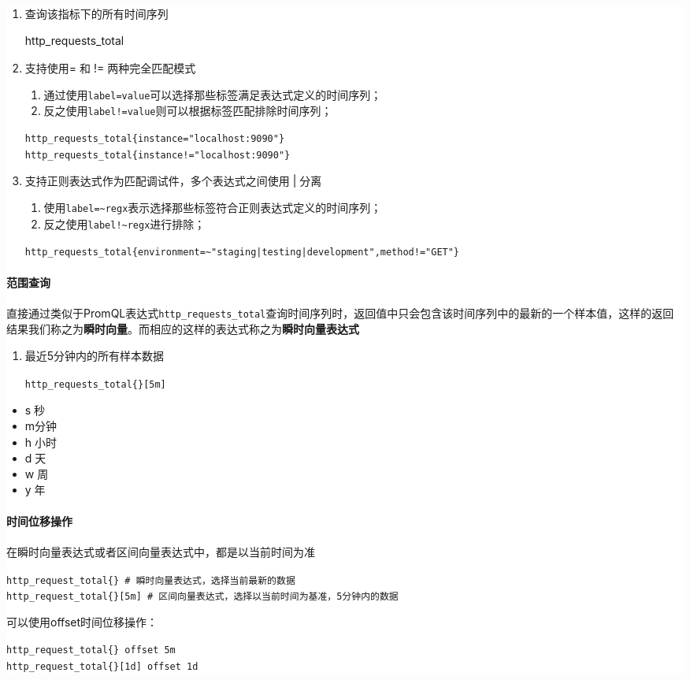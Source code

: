 1. 查询该指标下的所有时间序列

   http_requests_total

2. 支持使用= 和 != 两种完全匹配模式

   1. 通过使用`label=value`可以选择那些标签满足表达式定义的时间序列；
   2. 反之使用`label!=value`则可以根据标签匹配排除时间序列；

   ```
   http_requests_total{instance="localhost:9090"}
   http_requests_total{instance!="localhost:9090"}
   ```

3. 支持正则表达式作为匹配调试件，多个表达式之间使用 | 分离

   1. 使用`label=~regx`表示选择那些标签符合正则表达式定义的时间序列；
   2. 反之使用`label!~regx`进行排除；

   ```
   http_requests_total{environment=~"staging|testing|development",method!="GET"}
   ```



#### 范围查询

直接通过类似于PromQL表达式`http_requests_total`查询时间序列时，返回值中只会包含该时间序列中的最新的一个样本值，这样的返回结果我们称之为**瞬时向量**。而相应的这样的表达式称之为**瞬时向量表达式**

1. 最近5分钟内的所有样本数据

   ```
   http_requests_total{}[5m]
   ```

- s 秒
- m分钟
- h 小时
- d 天
- w 周
- y 年



#### 时间位移操作

在瞬时向量表达式或者区间向量表达式中，都是以当前时间为准

```
http_request_total{} # 瞬时向量表达式，选择当前最新的数据
http_request_total{}[5m] # 区间向量表达式，选择以当前时间为基准，5分钟内的数据
```

可以使用offset时间位移操作：

```
http_request_total{} offset 5m
http_request_total{}[1d] offset 1d
```


